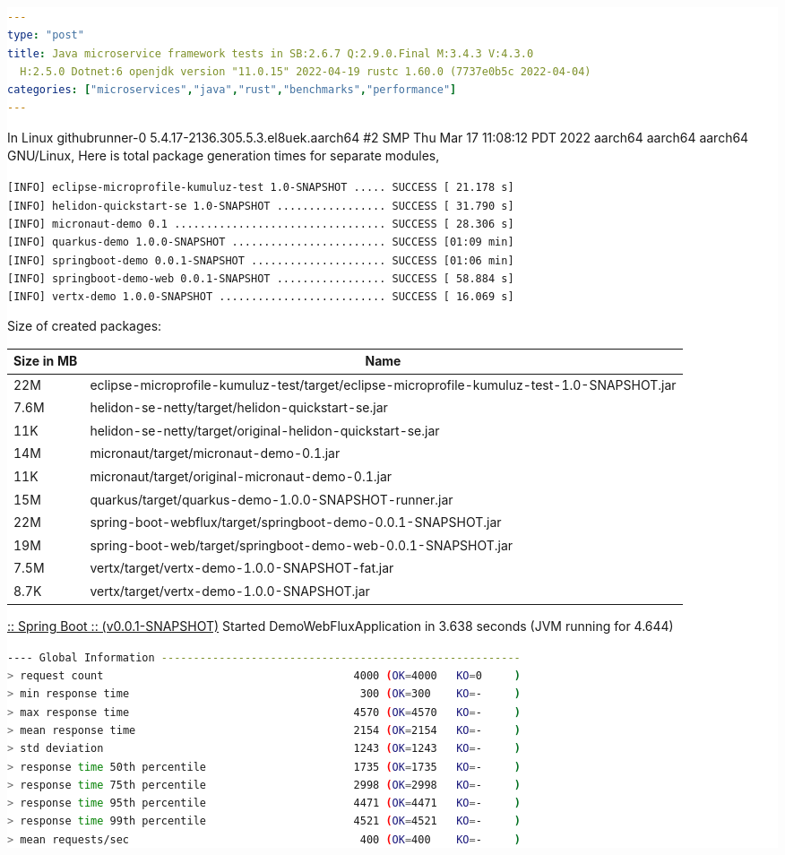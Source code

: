 ```yaml
---
type: "post"
title: Java microservice framework tests in SB:2.6.7 Q:2.9.0.Final M:3.4.3 V:4.3.0
  H:2.5.0 Dotnet:6 openjdk version "11.0.15" 2022-04-19 rustc 1.60.0 (7737e0b5c 2022-04-04)
categories: ["microservices","java","rust","benchmarks","performance"]
---
```


In Linux githubrunner-0 5.4.17-2136.305.5.3.el8uek.aarch64 #2 SMP Thu Mar 17 11:08:12 PDT 2022 aarch64 aarch64 aarch64 GNU/Linux, Here is total package generation times for separate modules,
```bash
[INFO] eclipse-microprofile-kumuluz-test 1.0-SNAPSHOT ..... SUCCESS [ 21.178 s]
[INFO] helidon-quickstart-se 1.0-SNAPSHOT ................. SUCCESS [ 31.790 s]
[INFO] micronaut-demo 0.1 ................................. SUCCESS [ 28.306 s]
[INFO] quarkus-demo 1.0.0-SNAPSHOT ........................ SUCCESS [01:09 min]
[INFO] springboot-demo 0.0.1-SNAPSHOT ..................... SUCCESS [01:06 min]
[INFO] springboot-demo-web 0.0.1-SNAPSHOT ................. SUCCESS [ 58.884 s]
[INFO] vertx-demo 1.0.0-SNAPSHOT .......................... SUCCESS [ 16.069 s]
```
Size of created packages:

| Size in MB |  Name |
|------------|-------|
| 22M | eclipse-microprofile-kumuluz-test/target/eclipse-microprofile-kumuluz-test-1.0-SNAPSHOT.jar |
| 7.6M | helidon-se-netty/target/helidon-quickstart-se.jar |
| 11K | helidon-se-netty/target/original-helidon-quickstart-se.jar |
| 14M | micronaut/target/micronaut-demo-0.1.jar |
| 11K | micronaut/target/original-micronaut-demo-0.1.jar |
| 15M | quarkus/target/quarkus-demo-1.0.0-SNAPSHOT-runner.jar |
| 22M | spring-boot-webflux/target/springboot-demo-0.0.1-SNAPSHOT.jar |
| 19M | spring-boot-web/target/springboot-demo-web-0.0.1-SNAPSHOT.jar |
| 7.5M | vertx/target/vertx-demo-1.0.0-SNAPSHOT-fat.jar |
| 8.7K | vertx/target/vertx-demo-1.0.0-SNAPSHOT.jar |


[:: Spring Boot ::       (v0.0.1-SNAPSHOT)](https://spring.io/projects/spring-boot) 
Started DemoWebFluxApplication in 3.638 seconds (JVM running for 4.644)
```bash
---- Global Information --------------------------------------------------------
> request count                                       4000 (OK=4000   KO=0     )
> min response time                                    300 (OK=300    KO=-     )
> max response time                                   4570 (OK=4570   KO=-     )
> mean response time                                  2154 (OK=2154   KO=-     )
> std deviation                                       1243 (OK=1243   KO=-     )
> response time 50th percentile                       1735 (OK=1735   KO=-     )
> response time 75th percentile                       2998 (OK=2998   KO=-     )
> response time 95th percentile                       4471 (OK=4471   KO=-     )
> response time 99th percentile                       4521 (OK=4521   KO=-     )
> mean requests/sec                                    400 (OK=400    KO=-     )
```
